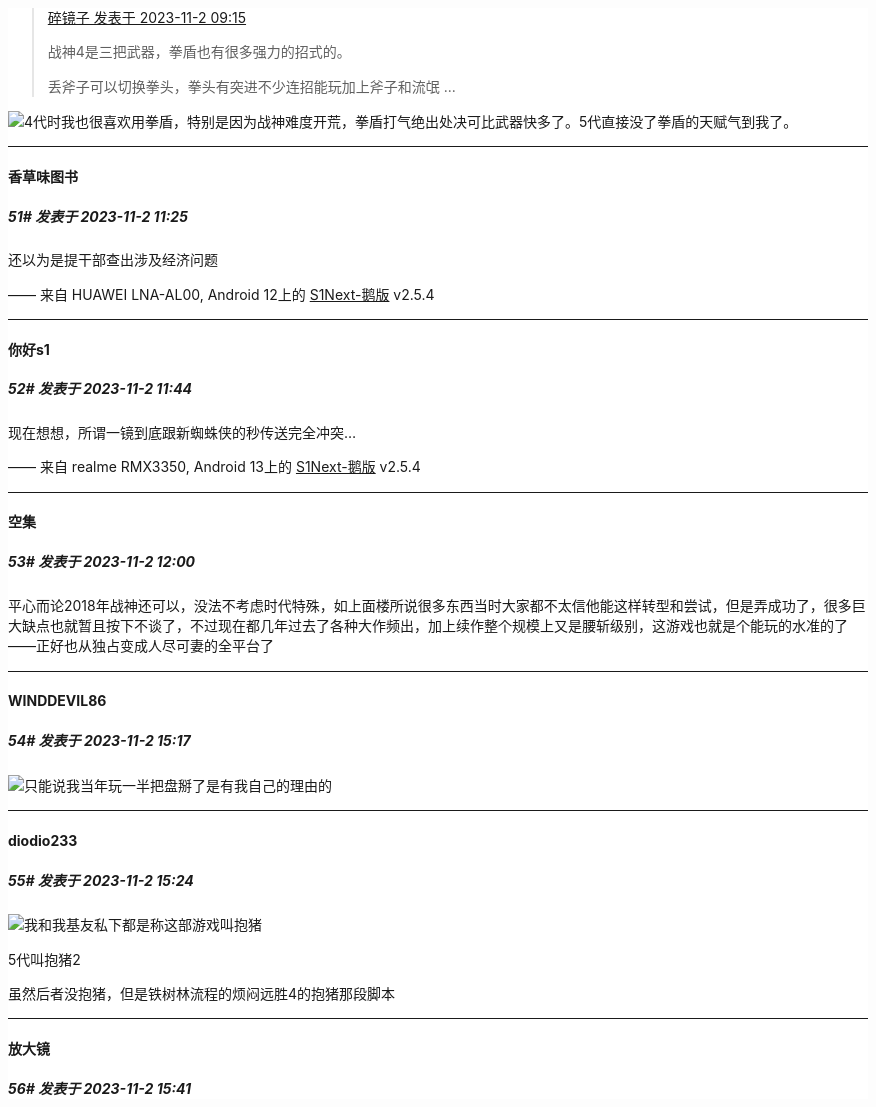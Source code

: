<blockquote><a href="httphttps://bbs.saraba1st.com/2b/forum.php?mod=redirect&amp;goto=findpost&amp;pid=62911687&amp;ptid=2159087" target="_blank">碎镜子 发表于 2023-11-2 09:15</a>

战神4是三把武器，拳盾也有很多强力的招式的。

丢斧子可以切换拳头，拳头有突进不少连招能玩加上斧子和流氓 ...</blockquote>
<img src="https://static.saraba1st.com/image/smiley/face2017/025.png" referrerpolicy="no-referrer">4代时我也很喜欢用拳盾，特别是因为战神难度开荒，拳盾打气绝出处决可比武器快多了。5代直接没了拳盾的天赋气到我了。

*****

####  香草味图书  
##### 51#       发表于 2023-11-2 11:25

还以为是提干部查出涉及经济问题

—— 来自 HUAWEI LNA-AL00, Android 12上的 [S1Next-鹅版](https://github.com/ykrank/S1-Next/releases) v2.5.4

*****

####  你好s1  
##### 52#       发表于 2023-11-2 11:44

现在想想，所谓一镜到底跟新蜘蛛侠的秒传送完全冲突…

—— 来自 realme RMX3350, Android 13上的 [S1Next-鹅版](https://github.com/ykrank/S1-Next/releases) v2.5.4

*****

####  空集  
##### 53#       发表于 2023-11-2 12:00

平心而论2018年战神还可以，没法不考虑时代特殊，如上面楼所说很多东西当时大家都不太信他能这样转型和尝试，但是弄成功了，很多巨大缺点也就暂且按下不谈了，不过现在都几年过去了各种大作频出，加上续作整个规模上又是腰斩级别，这游戏也就是个能玩的水准的了——正好也从独占变成人尽可妻的全平台了

*****

####  WINDDEVIL86  
##### 54#       发表于 2023-11-2 15:17

<img src="https://static.saraba1st.com/image/smiley/face2017/018.png" referrerpolicy="no-referrer">只能说我当年玩一半把盘掰了是有我自己的理由的

*****

####  diodio233  
##### 55#       发表于 2023-11-2 15:24

<img src="https://static.saraba1st.com/image/smiley/face2017/067.png" referrerpolicy="no-referrer">我和我基友私下都是称这部游戏叫抱猪

5代叫抱猪2

虽然后者没抱猪，但是铁树林流程的烦闷远胜4的抱猪那段脚本

*****

####  放大镜  
##### 56#       发表于 2023-11-2 15:41
